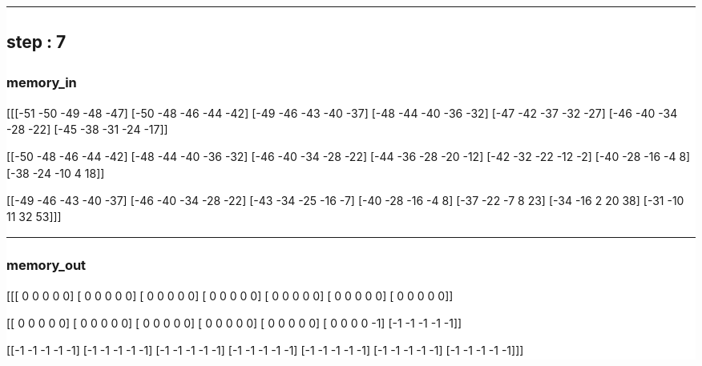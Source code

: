 ***

## step : 7

### memory_in

[[[-51 -50 -49 -48 -47]
  [-50 -48 -46 -44 -42]
  [-49 -46 -43 -40 -37]
  [-48 -44 -40 -36 -32]
  [-47 -42 -37 -32 -27]
  [-46 -40 -34 -28 -22]
  [-45 -38 -31 -24 -17]]

 [[-50 -48 -46 -44 -42]
  [-48 -44 -40 -36 -32]
  [-46 -40 -34 -28 -22]
  [-44 -36 -28 -20 -12]
  [-42 -32 -22 -12  -2]
  [-40 -28 -16  -4   8]
  [-38 -24 -10   4  18]]

 [[-49 -46 -43 -40 -37]
  [-46 -40 -34 -28 -22]
  [-43 -34 -25 -16  -7]
  [-40 -28 -16  -4   8]
  [-37 -22  -7   8  23]
  [-34 -16   2  20  38]
  [-31 -10  11  32  53]]]

***

### memory_out

[[[ 0  0  0  0  0]
  [ 0  0  0  0  0]
  [ 0  0  0  0  0]
  [ 0  0  0  0  0]
  [ 0  0  0  0  0]
  [ 0  0  0  0  0]
  [ 0  0  0  0  0]]

 [[ 0  0  0  0  0]
  [ 0  0  0  0  0]
  [ 0  0  0  0  0]
  [ 0  0  0  0  0]
  [ 0  0  0  0  0]
  [ 0  0  0  0 -1]
  [-1 -1 -1 -1 -1]]

 [[-1 -1 -1 -1 -1]
  [-1 -1 -1 -1 -1]
  [-1 -1 -1 -1 -1]
  [-1 -1 -1 -1 -1]
  [-1 -1 -1 -1 -1]
  [-1 -1 -1 -1 -1]
  [-1 -1 -1 -1 -1]]]
